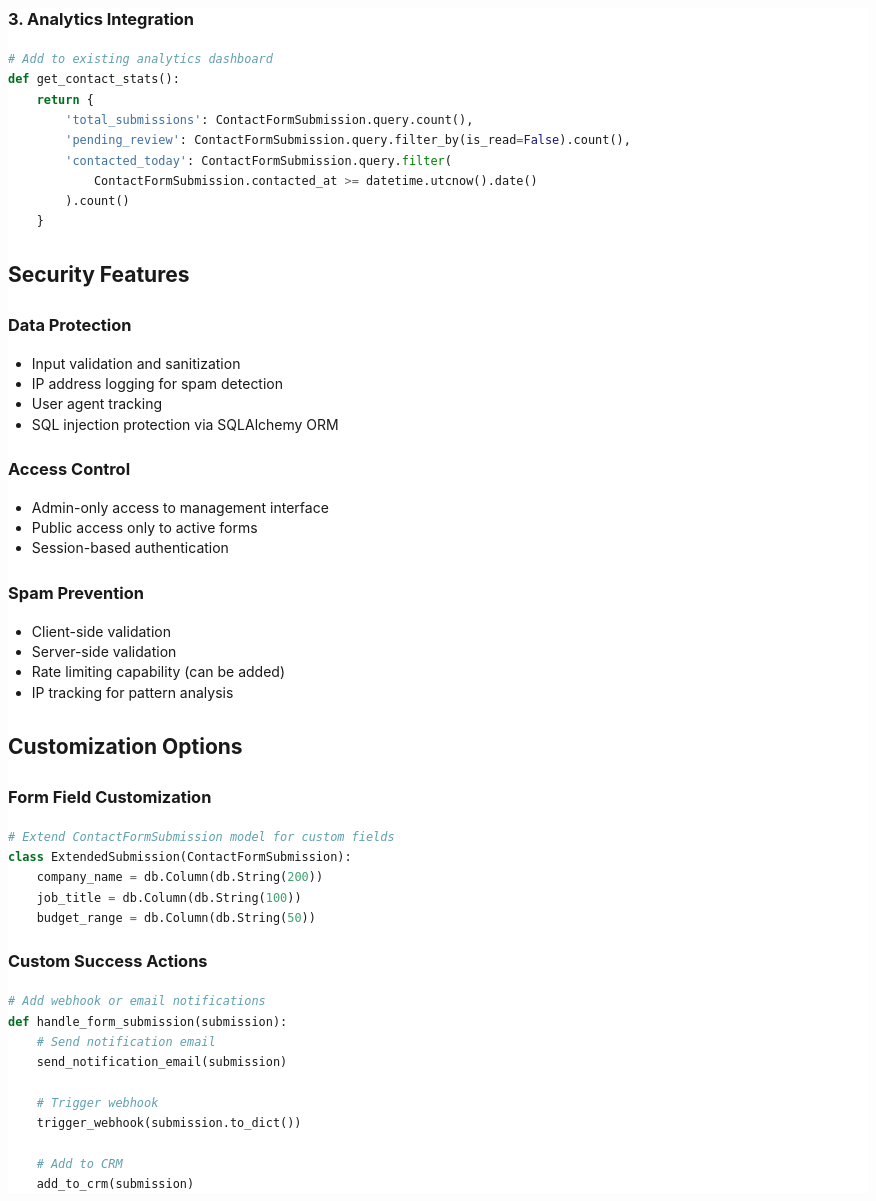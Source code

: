 ### 3. Analytics Integration
```python
# Add to existing analytics dashboard
def get_contact_stats():
    return {
        'total_submissions': ContactFormSubmission.query.count(),
        'pending_review': ContactFormSubmission.query.filter_by(is_read=False).count(),
        'contacted_today': ContactFormSubmission.query.filter(
            ContactFormSubmission.contacted_at >= datetime.utcnow().date()
        ).count()
    }
```

## Security Features

### Data Protection
- Input validation and sanitization
- IP address logging for spam detection
- User agent tracking
- SQL injection protection via SQLAlchemy ORM

### Access Control
- Admin-only access to management interface
- Public access only to active forms
- Session-based authentication

### Spam Prevention
- Client-side validation
- Server-side validation
- Rate limiting capability (can be added)
- IP tracking for pattern analysis

## Customization Options

### Form Field Customization
```python
# Extend ContactFormSubmission model for custom fields
class ExtendedSubmission(ContactFormSubmission):
    company_name = db.Column(db.String(200))
    job_title = db.Column(db.String(100))
    budget_range = db.Column(db.String(50))
```

### Custom Success Actions
```python
# Add webhook or email notifications
def handle_form_submission(submission):
    # Send notification email
    send_notification_email(submission)
    
    # Trigger webhook
    trigger_webhook(submission.to_dict())
    
    # Add to CRM
    add_to_crm(submission)
```
